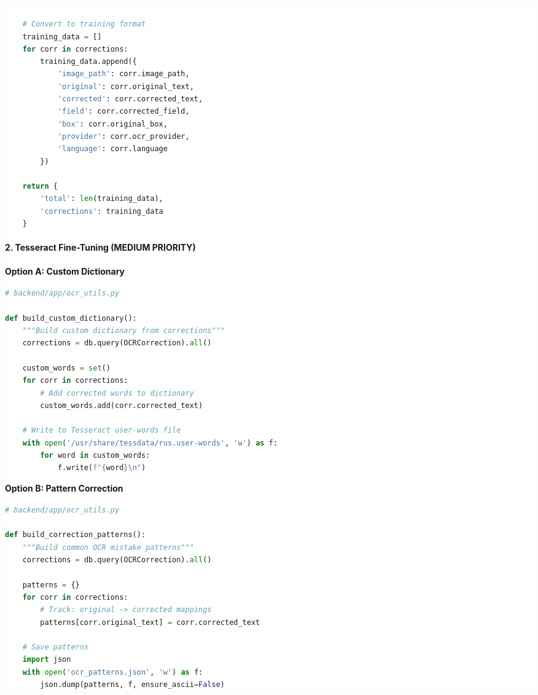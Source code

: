 ```python
    
    # Convert to training format
    training_data = []
    for corr in corrections:
        training_data.append({
            'image_path': corr.image_path,
            'original': corr.original_text,
            'corrected': corr.corrected_text,
            'field': corr.corrected_field,
            'box': corr.original_box,
            'provider': corr.ocr_provider,
            'language': corr.language
        })
    
    return {
        'total': len(training_data),
        'corrections': training_data
    }
```

#### 2. Tesseract Fine-Tuning (MEDIUM PRIORITY)

**Option A: Custom Dictionary**
```python
# backend/app/ocr_utils.py

def build_custom_dictionary():
    """Build custom dictionary from corrections"""
    corrections = db.query(OCRCorrection).all()
    
    custom_words = set()
    for corr in corrections:
        # Add corrected words to dictionary
        custom_words.add(corr.corrected_text)
    
    # Write to Tesseract user-words file
    with open('/usr/share/tessdata/rus.user-words', 'w') as f:
        for word in custom_words:
            f.write(f"{word}\n")
```

**Option B: Pattern Correction**
```python
# backend/app/ocr_utils.py

def build_correction_patterns():
    """Build common OCR mistake patterns"""
    corrections = db.query(OCRCorrection).all()
    
    patterns = {}
    for corr in corrections:
        # Track: original -> corrected mappings
        patterns[corr.original_text] = corr.corrected_text
    
    # Save patterns
    import json
    with open('ocr_patterns.json', 'w') as f:
        json.dump(patterns, f, ensure_ascii=False)
```
